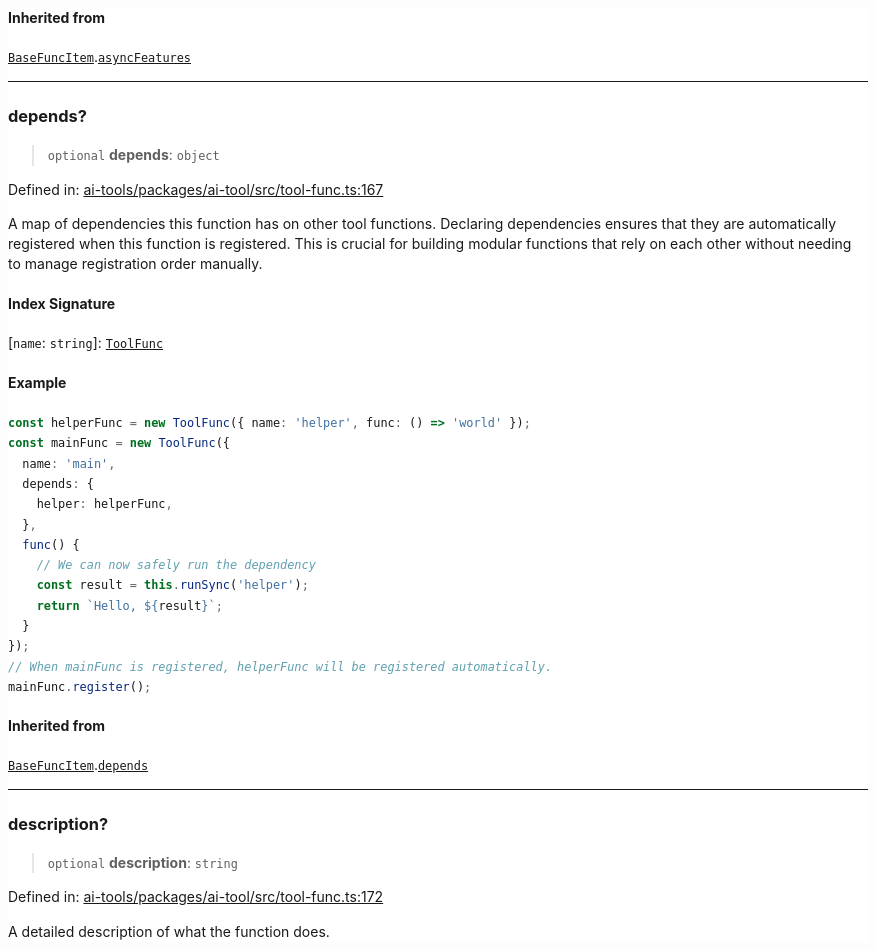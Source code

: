 #### Inherited from

[`BaseFuncItem`](BaseFuncItem.md).[`asyncFeatures`](BaseFuncItem.md#asyncfeatures)

***

### depends?

> `optional` **depends**: `object`

Defined in: [ai-tools/packages/ai-tool/src/tool-func.ts:167](https://github.com/isdk/ai-tool.js/blob/a24331161aecd2d7bbd8dc9f9cd3d984871261cb/src/tool-func.ts#L167)

A map of dependencies this function has on other tool functions.
Declaring dependencies ensures that they are automatically registered when this function is registered.
This is crucial for building modular functions that rely on each other without needing to manage registration order manually.

#### Index Signature

\[`name`: `string`\]: [`ToolFunc`](../classes/ToolFunc.md)

#### Example

```ts
const helperFunc = new ToolFunc({ name: 'helper', func: () => 'world' });
const mainFunc = new ToolFunc({
  name: 'main',
  depends: {
    helper: helperFunc,
  },
  func() {
    // We can now safely run the dependency
    const result = this.runSync('helper');
    return `Hello, ${result}`;
  }
});
// When mainFunc is registered, helperFunc will be registered automatically.
mainFunc.register();
```

#### Inherited from

[`BaseFuncItem`](BaseFuncItem.md).[`depends`](BaseFuncItem.md#depends)

***

### description?

> `optional` **description**: `string`

Defined in: [ai-tools/packages/ai-tool/src/tool-func.ts:172](https://github.com/isdk/ai-tool.js/blob/a24331161aecd2d7bbd8dc9f9cd3d984871261cb/src/tool-func.ts#L172)

A detailed description of what the function does.
